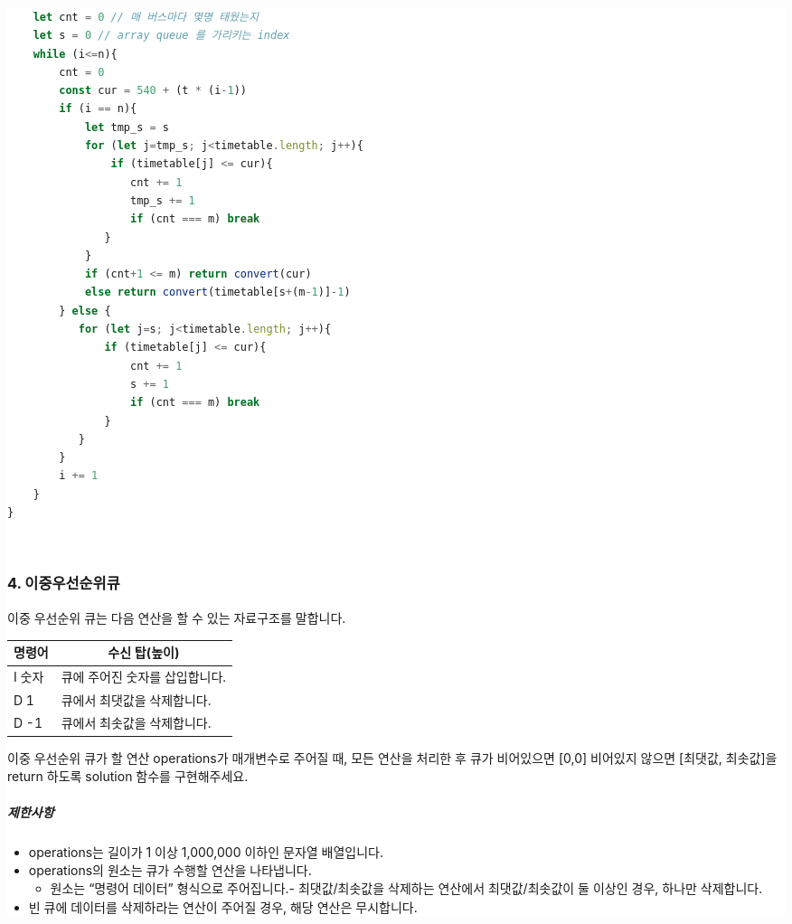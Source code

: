 ```javascript
    let cnt = 0 // 매 버스마다 몇명 태웠는지
    let s = 0 // array queue 를 가리키는 index
    while (i<=n){
        cnt = 0
        const cur = 540 + (t * (i-1))
        if (i == n){
            let tmp_s = s
            for (let j=tmp_s; j<timetable.length; j++){
                if (timetable[j] <= cur){
                   cnt += 1
                   tmp_s += 1
                   if (cnt === m) break
               }
            }
            if (cnt+1 <= m) return convert(cur)
            else return convert(timetable[s+(m-1)]-1)
        } else {
           for (let j=s; j<timetable.length; j++){
               if (timetable[j] <= cur){
                   cnt += 1
                   s += 1
                   if (cnt === m) break
               }
           }     
        }
        i += 1
    }
}
```



<br/>

### 4. 이중우선순위큐

이중 우선순위 큐는 다음 연산을 할 수 있는 자료구조를 말합니다.

| 명령어 | 수신 탑(높이)                  |
| ------ | ------------------------------ |
| I 숫자 | 큐에 주어진 숫자를 삽입합니다. |
| D 1    | 큐에서 최댓값을 삭제합니다.    |
| D -1   | 큐에서 최솟값을 삭제합니다.    |

이중 우선순위 큐가 할 연산 operations가 매개변수로 주어질 때, 모든 연산을 처리한 후 큐가 비어있으면 [0,0] 비어있지 않으면 [최댓값, 최솟값]을 return 하도록 solution 함수를 구현해주세요.

##### 제한사항

- operations는 길이가 1 이상 1,000,000 이하인 문자열 배열입니다.
- operations의 원소는 큐가 수행할 연산을 나타냅니다.
  - 원소는 “명령어 데이터” 형식으로 주어집니다.- 최댓값/최솟값을 삭제하는 연산에서 최댓값/최솟값이 둘 이상인 경우, 하나만 삭제합니다.
- 빈 큐에 데이터를 삭제하라는 연산이 주어질 경우, 해당 연산은 무시합니다.
